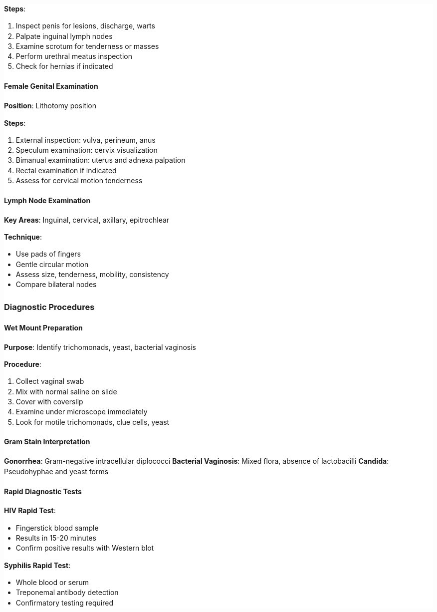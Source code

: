 **Steps**:
1. Inspect penis for lesions, discharge, warts
2. Palpate inguinal lymph nodes
3. Examine scrotum for tenderness or masses
4. Perform urethral meatus inspection
5. Check for hernias if indicated

#### Female Genital Examination
**Position**: Lithotomy position

**Steps**:
1. External inspection: vulva, perineum, anus
2. Speculum examination: cervix visualization
3. Bimanual examination: uterus and adnexa palpation
4. Rectal examination if indicated
5. Assess for cervical motion tenderness

#### Lymph Node Examination
**Key Areas**: Inguinal, cervical, axillary, epitrochlear

**Technique**:
- Use pads of fingers
- Gentle circular motion
- Assess size, tenderness, mobility, consistency
- Compare bilateral nodes

### Diagnostic Procedures

#### Wet Mount Preparation
**Purpose**: Identify trichomonads, yeast, bacterial vaginosis

**Procedure**:
1. Collect vaginal swab
2. Mix with normal saline on slide
3. Cover with coverslip
4. Examine under microscope immediately
5. Look for motile trichomonads, clue cells, yeast

#### Gram Stain Interpretation
**Gonorrhea**: Gram-negative intracellular diplococci
**Bacterial Vaginosis**: Mixed flora, absence of lactobacilli
**Candida**: Pseudohyphae and yeast forms

#### Rapid Diagnostic Tests
**HIV Rapid Test**:
- Fingerstick blood sample
- Results in 15-20 minutes
- Confirm positive results with Western blot

**Syphilis Rapid Test**:
- Whole blood or serum
- Treponemal antibody detection
- Confirmatory testing required
